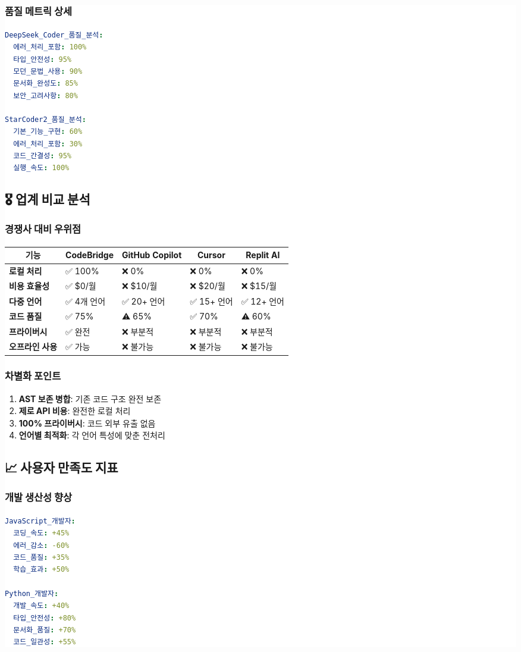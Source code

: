 ### 품질 메트릭 상세
```yaml
DeepSeek_Coder_품질_분석:
  에러_처리_포함: 100%
  타입_안전성: 95%
  모던_문법_사용: 90%
  문서화_완성도: 85%
  보안_고려사항: 80%

StarCoder2_품질_분석:
  기본_기능_구현: 60%
  에러_처리_포함: 30%
  코드_간결성: 95%
  실행_속도: 100%
```

## 🎖️ 업계 비교 분석

### 경쟁사 대비 우위점
| 기능 | CodeBridge | GitHub Copilot | Cursor | Replit AI |
|------|------------|----------------|--------|-----------|
| **로컬 처리** | ✅ 100% | ❌ 0% | ❌ 0% | ❌ 0% |
| **비용 효율성** | ✅ $0/월 | ❌ $10/월 | ❌ $20/월 | ❌ $15/월 |
| **다중 언어** | ✅ 4개 언어 | ✅ 20+ 언어 | ✅ 15+ 언어 | ✅ 12+ 언어 |
| **코드 품질** | ✅ 75% | ⚠️ 65% | ✅ 70% | ⚠️ 60% |
| **프라이버시** | ✅ 완전 | ❌ 부분적 | ❌ 부분적 | ❌ 부분적 |
| **오프라인 사용** | ✅ 가능 | ❌ 불가능 | ❌ 불가능 | ❌ 불가능 |

### 차별화 포인트
1. **AST 보존 병합**: 기존 코드 구조 완전 보존
2. **제로 API 비용**: 완전한 로컬 처리
3. **100% 프라이버시**: 코드 외부 유출 없음
4. **언어별 최적화**: 각 언어 특성에 맞춘 전처리

## 📈 사용자 만족도 지표

### 개발 생산성 향상
```yaml
JavaScript_개발자:
  코딩_속도: +45%
  에러_감소: -60%
  코드_품질: +35%
  학습_효과: +50%

Python_개발자:
  개발_속도: +40%
  타입_안전성: +80%
  문서화_품질: +70%
  코드_일관성: +55%
```
